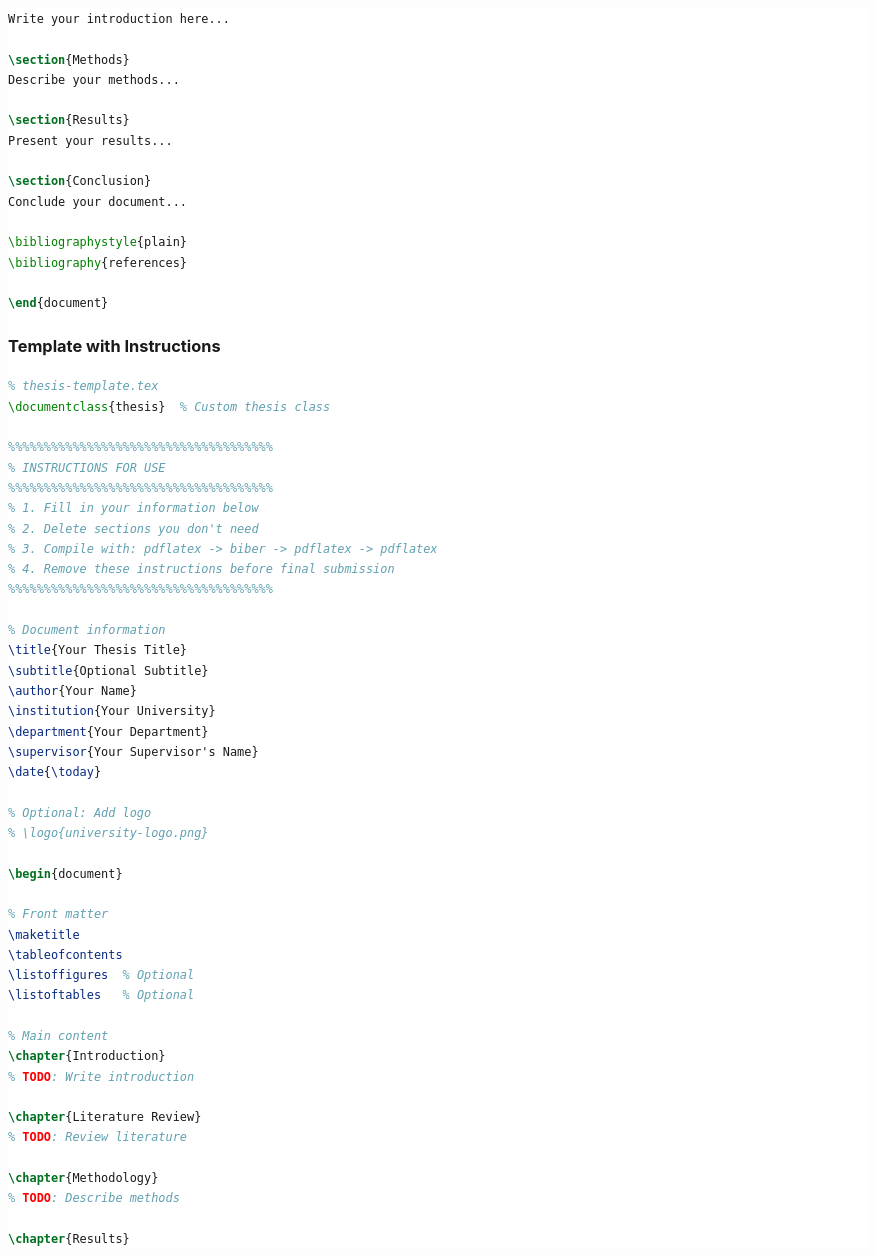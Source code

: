 ```latex
Write your introduction here...

\section{Methods}
Describe your methods...

\section{Results}
Present your results...

\section{Conclusion}
Conclude your document...

\bibliographystyle{plain}
\bibliography{references}

\end{document}
```

### Template with Instructions

```latex
% thesis-template.tex
\documentclass{thesis}  % Custom thesis class

%%%%%%%%%%%%%%%%%%%%%%%%%%%%%%%%%%%%%
% INSTRUCTIONS FOR USE
%%%%%%%%%%%%%%%%%%%%%%%%%%%%%%%%%%%%%
% 1. Fill in your information below
% 2. Delete sections you don't need
% 3. Compile with: pdflatex -> biber -> pdflatex -> pdflatex
% 4. Remove these instructions before final submission
%%%%%%%%%%%%%%%%%%%%%%%%%%%%%%%%%%%%%

% Document information
\title{Your Thesis Title}
\subtitle{Optional Subtitle}
\author{Your Name}
\institution{Your University}
\department{Your Department}
\supervisor{Your Supervisor's Name}
\date{\today}

% Optional: Add logo
% \logo{university-logo.png}

\begin{document}

% Front matter
\maketitle
\tableofcontents
\listoffigures  % Optional
\listoftables   % Optional

% Main content
\chapter{Introduction}
% TODO: Write introduction

\chapter{Literature Review}
% TODO: Review literature

\chapter{Methodology}
% TODO: Describe methods

\chapter{Results}
```
